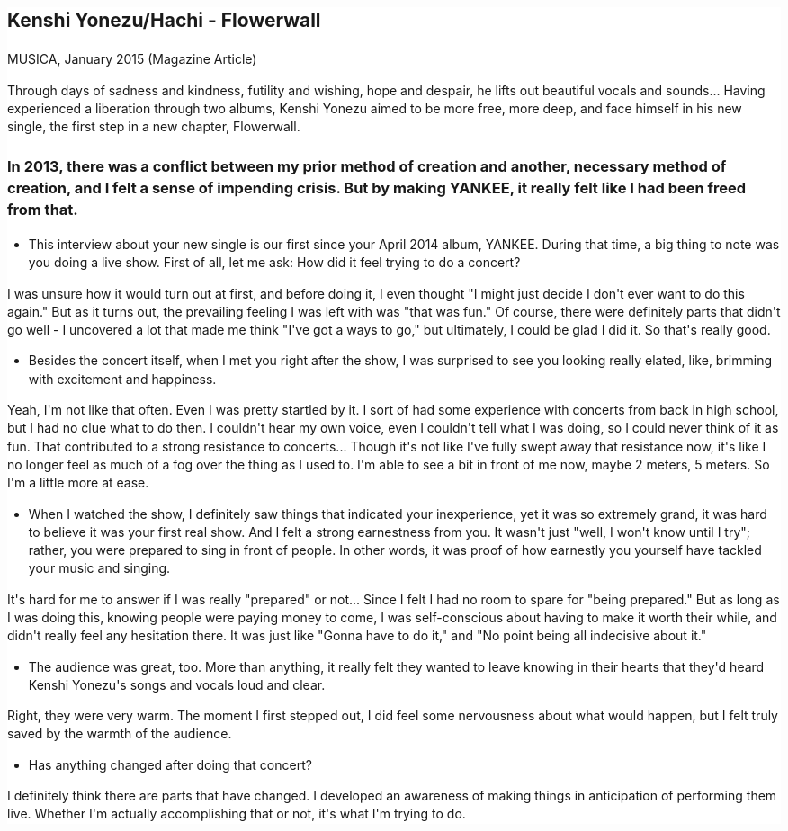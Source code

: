 ## Kenshi Yonezu/Hachi - Flowerwall

MUSICA, January 2015 (Magazine Article)

Through days of sadness and kindness, futility and wishing, hope and despair, he lifts out beautiful vocals and sounds... Having experienced a liberation through two albums, Kenshi Yonezu aimed to be more free, more deep, and face himself in his new single, the first step in a new chapter, Flowerwall.

### In 2013, there was a conflict between my prior method of creation and another, necessary method of creation, and I felt a sense of impending crisis. But by making YANKEE, it really felt like I had been freed from that.

- <r>This interview about your new single is our first since your April 2014 album, YANKEE. During that time, a big thing to note was you doing a live show. First of all, let me ask: How did it feel trying to do a concert?</r>

I was unsure how it would turn out at first, and before doing it, I even thought "I might just decide I don't ever want to do this again." But as it turns out, the prevailing feeling I was left with was "that was fun." Of course, there were definitely parts that didn't go well - I uncovered a lot that made me think "I've got a ways to go," but ultimately, I could be glad I did it. So that's really good.

- <r>Besides the concert itself, when I met you right after the show, I was surprised to see you looking really elated, like, brimming with excitement and happiness.</r>

Yeah, I'm not like that often. Even I was pretty startled by it. I sort of had some experience with concerts from back in high school, but I had no clue what to do then. I couldn't hear my own voice, even I couldn't tell what I was doing, so I could never think of it as fun. That contributed to a strong resistance to concerts... Though it's not like I've fully swept away that resistance now, it's like I no longer feel as much of a fog over the thing as I used to. I'm able to see a bit in front of me now, maybe 2 meters, 5 meters. So I'm a little more at ease.

- <r>When I watched the show, I definitely saw things that indicated your inexperience, yet it was so extremely grand, it was hard to believe it was your first real show. And I felt a strong earnestness from you. It wasn't just "well, I won't know until I try"; rather, you were prepared to sing in front of people. In other words, it was proof of how earnestly you yourself have tackled your music and singing.</r>

It's hard for me to answer if I was really "prepared" or not... Since I felt I had no room to spare for "being prepared." But as long as I was doing this, knowing people were paying money to come, I was self-conscious about having to make it worth their while, and didn't really feel any hesitation there. It was just like "Gonna have to do it," and "No point being all indecisive about it."

- <r>The audience was great, too. More than anything, it really felt they wanted to leave knowing in their hearts that they'd heard Kenshi Yonezu's songs and vocals loud and clear.</r>

Right, they were very warm. The moment I first stepped out, I did feel some nervousness about what would happen, but I felt truly saved by the warmth of the audience.

- <r>Has anything changed after doing that concert?</r>

I definitely think there are parts that have changed. I developed an awareness of making things in anticipation of performing them live. Whether I'm actually accomplishing that or not, it's what I'm trying to do.
